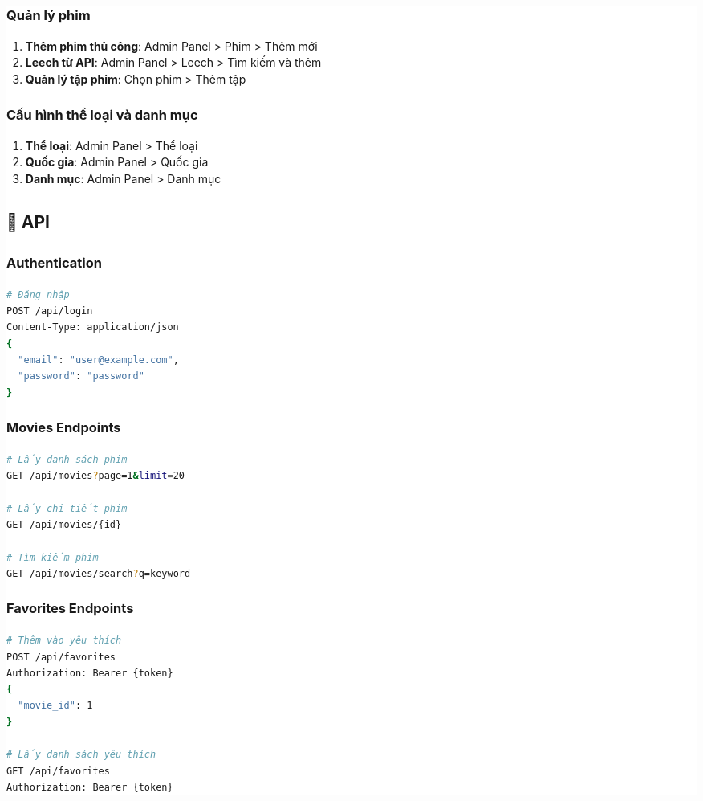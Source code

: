 ### Quản lý phim

1. **Thêm phim thủ công**: Admin Panel > Phim > Thêm mới
2. **Leech từ API**: Admin Panel > Leech > Tìm kiếm và thêm
3. **Quản lý tập phim**: Chọn phim > Thêm tập

### Cấu hình thể loại và danh mục

1. **Thể loại**: Admin Panel > Thể loại
2. **Quốc gia**: Admin Panel > Quốc gia
3. **Danh mục**: Admin Panel > Danh mục

## 🔌 API

### Authentication

```bash
# Đăng nhập
POST /api/login
Content-Type: application/json
{
  "email": "user@example.com",
  "password": "password"
}
```

### Movies Endpoints

```bash
# Lấy danh sách phim
GET /api/movies?page=1&limit=20

# Lấy chi tiết phim
GET /api/movies/{id}

# Tìm kiếm phim
GET /api/movies/search?q=keyword
```

### Favorites Endpoints

```bash
# Thêm vào yêu thích
POST /api/favorites
Authorization: Bearer {token}
{
  "movie_id": 1
}

# Lấy danh sách yêu thích
GET /api/favorites
Authorization: Bearer {token}
```
